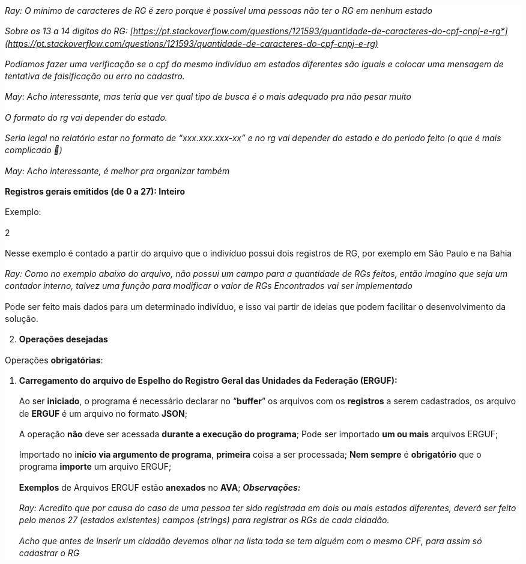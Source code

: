    *Ray: O mínimo de caracteres de RG é zero porque é possível uma pessoas não ter o RG em nenhum estado*
   
   *Sobre os 13 a 14 digitos do RG: [https://pt.stackoverflow.com/questions/121593/quantidade-de-caracteres-do-cpf-cnpj-e-rg*](https://pt.stackoverflow.com/questions/121593/quantidade-de-caracteres-do-cpf-cnpj-e-rg)*
   
   *Podíamos fazer uma verificação se o cpf do mesmo indivíduo em estados diferentes são iguais e colocar uma mensagem de tentativa de falsificação ou erro no cadastro.*
   
   *May: Acho interessante, mas teria que ver qual tipo de busca é o mais adequado pra não pesar muito*
   
   *O formato do rg vai depender do estado.*
   
   *Seria legal no relatório estar no formato de “xxx.xxx.xxx-xx” e no rg vai depender do estado e do período feito (o que é mais complicado 🙁)*
   
   *May: Acho interessante, é melhor pra organizar também*
   
   
   
   
   **Registros gerais emitidos (de 0 a 27): Inteiro**
   
   Exemplo:
   
   2
   
   Nesse exemplo é contado a partir do arquivo que o indivíduo possui dois registros de RG, por exemplo em São Paulo e na Bahia
   
   *Ray: Como no exemplo abaixo do arquivo, não possui um campo para a quantidade de RGs feitos, então imagino que seja um contador interno, talvez uma função para modificar o valor de RGs Encontrados vai ser implementado*
   
   Pode ser feito mais dados para um determinado indivíduo, e isso vai partir de ideias que podem facilitar o desenvolvimento da solução.

2. **Operações desejadas**

Operações **obrigatórias**:

1. **Carregamento do arquivo de Espelho do Registro Geral das Unidades da Federação (ERGUF):**

   Ao ser **iniciado**, o programa é necessário declarar no “**buffer**” os arquivos com os **registros** a serem cadastrados, os arquivo de **ERGUF** é um arquivo no formato **JSON**;

   A operação **não** deve ser acessada **durante a execução do programa**; Pode ser importado **um ou mais** arquivos ERGUF;

   Importado no i**nício via argumento de programa**, **primeira** coisa a ser processada; **Nem sempre** é **obrigatório** que o programa **importe** um arquivo ERGUF;

   **Exemplos** de Arquivos ERGUF estão **anexados** no **AVA**; ***Observações:***

   *Ray: Acredito que por causa do caso de uma pessoa ter sido registrada em dois ou mais estados diferentes, deverá ser feito pelo menos 27 (estados existentes) campos (strings) para registrar os RGs de cada cidadão.*

   *Acho que antes de inserir um cidadão devemos olhar na lista toda se tem alguém com o mesmo CPF, para assim só cadastrar o RG*
